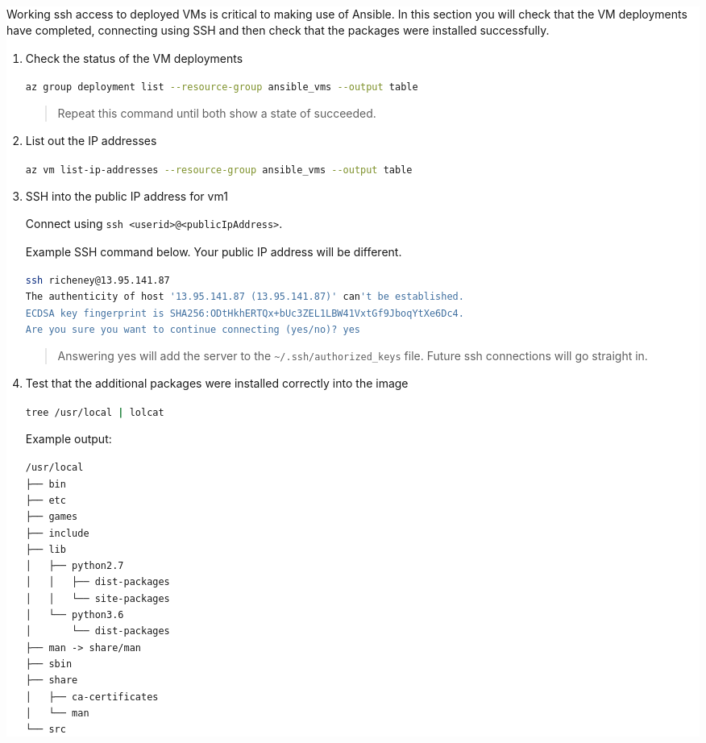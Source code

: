Working ssh access to deployed VMs is critical to making use of Ansible. In this section you will check that the VM deployments have completed, connecting using SSH and then check that the packages were installed successfully.

1. Check the status of the VM deployments

    ```bash
    az group deployment list --resource-group ansible_vms --output table
    ```

    > Repeat this command until both show a state of succeeded.

1. List out the IP addresses

    ```bash
    az vm list-ip-addresses --resource-group ansible_vms --output table
    ```

1. SSH into the public IP address for vm1

    Connect using `ssh <userid>@<publicIpAddress>`.

    Example SSH command below. Your public IP address will be different.

    ```bash
    ssh richeney@13.95.141.87
    The authenticity of host '13.95.141.87 (13.95.141.87)' can't be established.
    ECDSA key fingerprint is SHA256:ODtHkhERTQx+bUc3ZEL1LBW41VxtGf9JboqYtXe6Dc4.
    Are you sure you want to continue connecting (yes/no)? yes
    ```

    > Answering yes will add the server to the `~/.ssh/authorized_keys` file. Future ssh connections will go straight in.

1. Test that the additional packages were installed correctly into the image

    ```bash
    tree /usr/local | lolcat
    ```

    Example output:

    ```text
    /usr/local
    ├── bin
    ├── etc
    ├── games
    ├── include
    ├── lib
    │   ├── python2.7
    │   │   ├── dist-packages
    │   │   └── site-packages
    │   └── python3.6
    │       └── dist-packages
    ├── man -> share/man
    ├── sbin
    ├── share
    │   ├── ca-certificates
    │   └── man
    └── src

